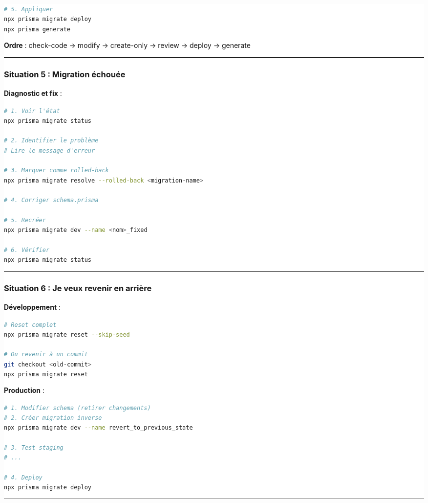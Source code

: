 ```bash
# 5. Appliquer
npx prisma migrate deploy
npx prisma generate
```

**Ordre** : check-code → modify → create-only → review → deploy → generate

---

### Situation 5 : Migration échouée

**Diagnostic et fix** :
```bash
# 1. Voir l'état
npx prisma migrate status

# 2. Identifier le problème
# Lire le message d'erreur

# 3. Marquer comme rolled-back
npx prisma migrate resolve --rolled-back <migration-name>

# 4. Corriger schema.prisma

# 5. Recréer
npx prisma migrate dev --name <nom>_fixed

# 6. Vérifier
npx prisma migrate status
```

---

### Situation 6 : Je veux revenir en arrière

**Développement** :
```bash
# Reset complet
npx prisma migrate reset --skip-seed

# Ou revenir à un commit
git checkout <old-commit>
npx prisma migrate reset
```

**Production** :
```bash
# 1. Modifier schema (retirer changements)
# 2. Créer migration inverse
npx prisma migrate dev --name revert_to_previous_state

# 3. Test staging
# ...

# 4. Deploy
npx prisma migrate deploy
```

---